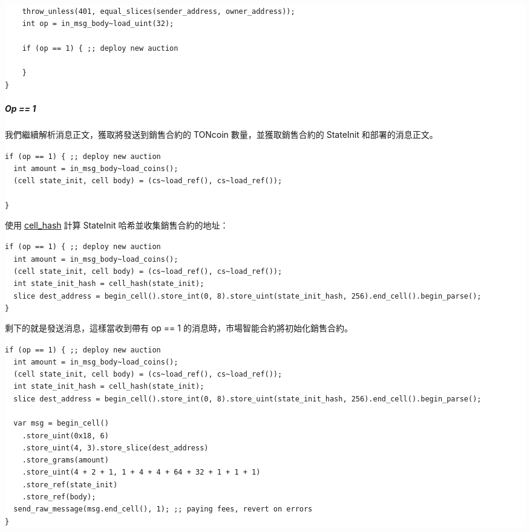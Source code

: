 ```func
    throw_unless(401, equal_slices(sender_address, owner_address));
    int op = in_msg_body~load_uint(32);

    if (op == 1) { ;; deploy new auction

    }
}
```

##### Op == 1

我們繼續解析消息正文，獲取將發送到銷售合約的 TONcoin 數量，並獲取銷售合約的 StateInit 和部署的消息正文。

```func
if (op == 1) { ;; deploy new auction
  int amount = in_msg_body~load_coins();
  (cell state_init, cell body) = (cs~load_ref(), cs~load_ref());

}
```

使用 [cell_hash](https://ton-blockchain.github.io/docs/#/func/stdlib?id=cell_hash) 計算 StateInit 哈希並收集銷售合約的地址：

```func
if (op == 1) { ;; deploy new auction
  int amount = in_msg_body~load_coins();
  (cell state_init, cell body) = (cs~load_ref(), cs~load_ref());
  int state_init_hash = cell_hash(state_init);
  slice dest_address = begin_cell().store_int(0, 8).store_uint(state_init_hash, 256).end_cell().begin_parse();
}
```

剩下的就是發送消息，這樣當收到帶有 op == 1 的消息時，市場智能合約將初始化銷售合約。

```func
if (op == 1) { ;; deploy new auction
  int amount = in_msg_body~load_coins();
  (cell state_init, cell body) = (cs~load_ref(), cs~load_ref());
  int state_init_hash = cell_hash(state_init);
  slice dest_address = begin_cell().store_int(0, 8).store_uint(state_init_hash, 256).end_cell().begin_parse();

  var msg = begin_cell()
    .store_uint(0x18, 6)
    .store_uint(4, 3).store_slice(dest_address)
    .store_grams(amount)
    .store_uint(4 + 2 + 1, 1 + 4 + 4 + 64 + 32 + 1 + 1 + 1)
    .store_ref(state_init)
    .store_ref(body);
  send_raw_message(msg.end_cell(), 1); ;; paying fees, revert on errors
}
```
